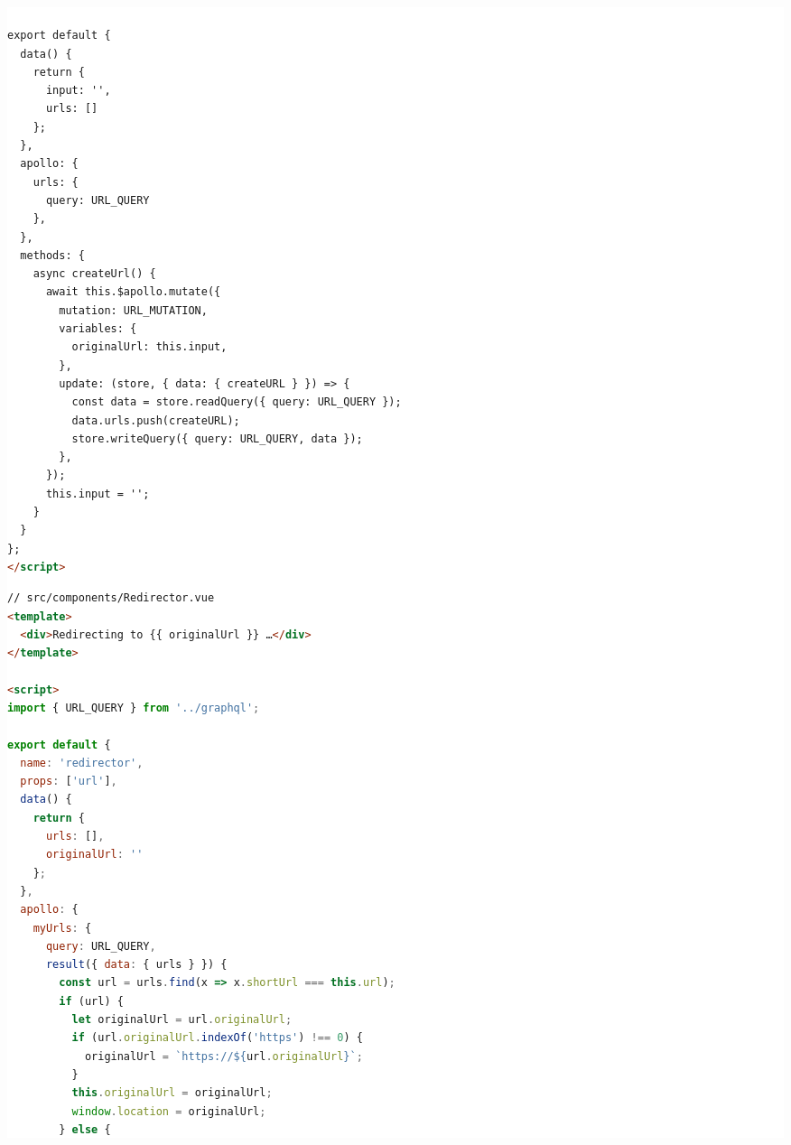 ```html

export default {
  data() {
    return {
      input: '',
      urls: []
    };
  },
  apollo: {
    urls: {
      query: URL_QUERY
    },
  },
  methods: {
    async createUrl() {
      await this.$apollo.mutate({
        mutation: URL_MUTATION,
        variables: {
          originalUrl: this.input,
        },
        update: (store, { data: { createURL } }) => {
          const data = store.readQuery({ query: URL_QUERY });
          data.urls.push(createURL);
          store.writeQuery({ query: URL_QUERY, data });
        },
      });
      this.input = '';
    }
  }
};
</script>
```

```html
// src/components/Redirector.vue
<template>
  <div>Redirecting to {{ originalUrl }} …</div>
</template>

<script>
import { URL_QUERY } from '../graphql';

export default {
  name: 'redirector',
  props: ['url'],
  data() {
    return {
      urls: [],
      originalUrl: ''
    };
  },
  apollo: {
    myUrls: {
      query: URL_QUERY,
      result({ data: { urls } }) {
        const url = urls.find(x => x.shortUrl === this.url);
        if (url) {
          let originalUrl = url.originalUrl;
          if (url.originalUrl.indexOf('https') !== 0) {
            originalUrl = `https://${url.originalUrl}`;
          }
          this.originalUrl = originalUrl;
          window.location = originalUrl;
        } else {
```